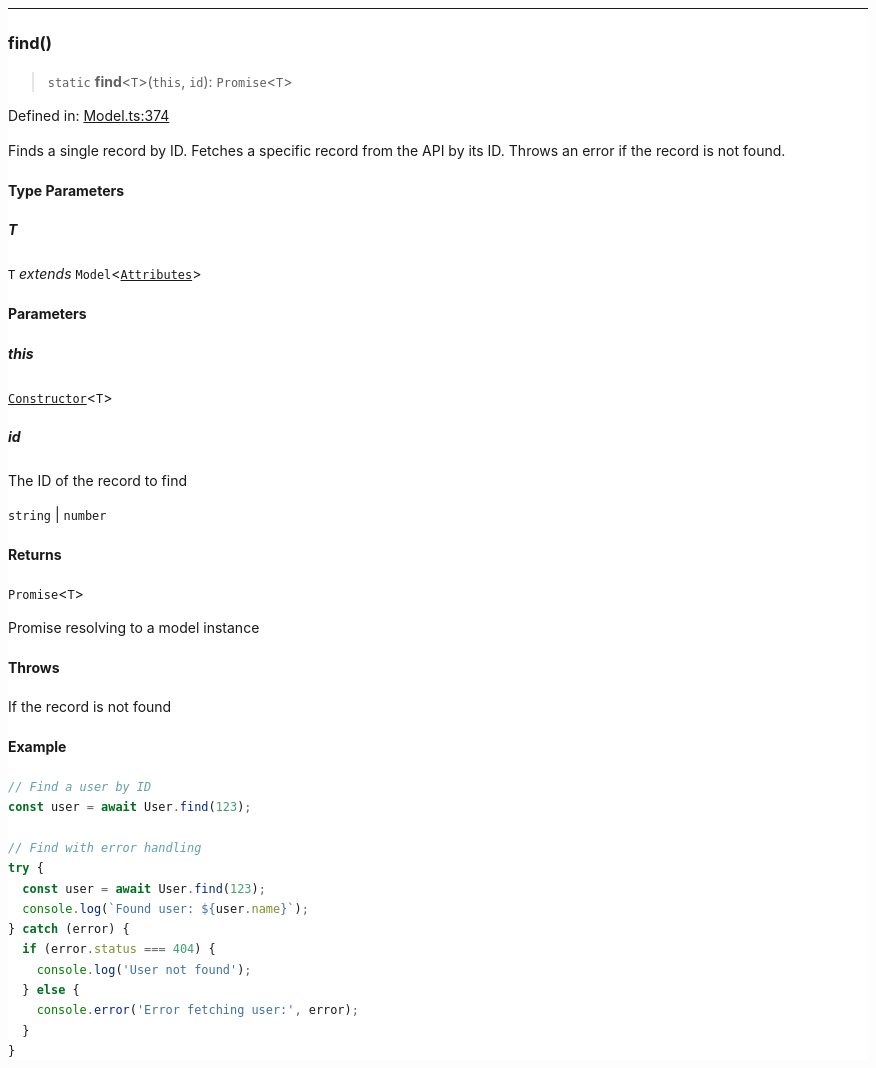 ***

### find()

> `static` **find**\<`T`\>(`this`, `id`): `Promise`\<`T`\>

Defined in: [Model.ts:374](https://github.com/cedricpierre/fluentity-core/blob/b9e907b503f5d8cbc83b38cdb5626da057589278/src/Model.ts#L374)

Finds a single record by ID.
Fetches a specific record from the API by its ID.
Throws an error if the record is not found.

#### Type Parameters

##### T

`T` *extends* `Model`\<[`Attributes`](../interfaces/Attributes.md)\>

#### Parameters

##### this

[`Constructor`](../type-aliases/Constructor.md)\<`T`\>

##### id

The ID of the record to find

`string` | `number`

#### Returns

`Promise`\<`T`\>

Promise resolving to a model instance

#### Throws

If the record is not found

#### Example

```typescript
// Find a user by ID
const user = await User.find(123);

// Find with error handling
try {
  const user = await User.find(123);
  console.log(`Found user: ${user.name}`);
} catch (error) {
  if (error.status === 404) {
    console.log('User not found');
  } else {
    console.error('Error fetching user:', error);
  }
}
```
